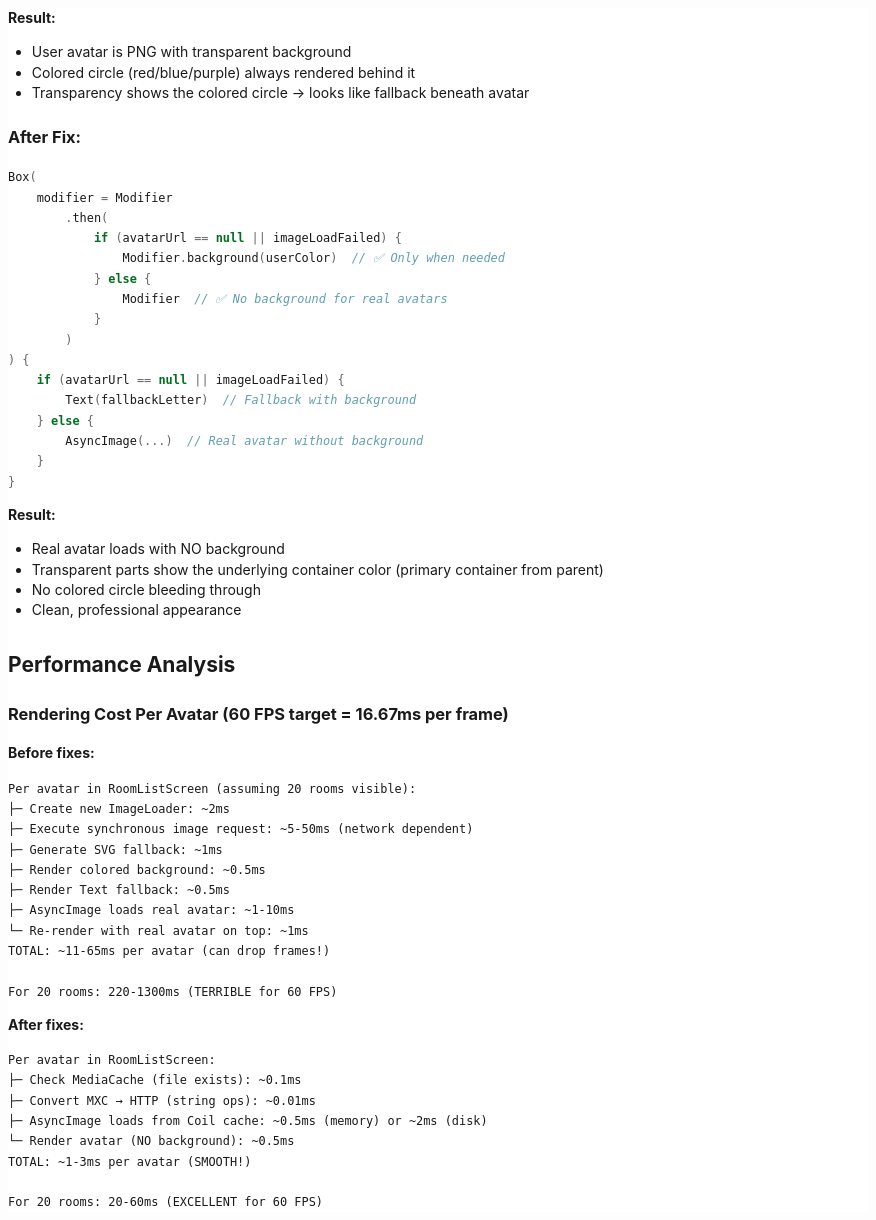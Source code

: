 **Result:** 
- User avatar is PNG with transparent background
- Colored circle (red/blue/purple) always rendered behind it
- Transparency shows the colored circle → looks like fallback beneath avatar

### After Fix:
```kotlin
Box(
    modifier = Modifier
        .then(
            if (avatarUrl == null || imageLoadFailed) {
                Modifier.background(userColor)  // ✅ Only when needed
            } else {
                Modifier  // ✅ No background for real avatars
            }
        )
) {
    if (avatarUrl == null || imageLoadFailed) {
        Text(fallbackLetter)  // Fallback with background
    } else {
        AsyncImage(...)  // Real avatar without background
    }
}
```

**Result:**
- Real avatar loads with NO background
- Transparent parts show the underlying container color (primary container from parent)
- No colored circle bleeding through
- Clean, professional appearance

## Performance Analysis

### Rendering Cost Per Avatar (60 FPS target = 16.67ms per frame)

**Before fixes:**
```
Per avatar in RoomListScreen (assuming 20 rooms visible):
├─ Create new ImageLoader: ~2ms
├─ Execute synchronous image request: ~5-50ms (network dependent)
├─ Generate SVG fallback: ~1ms
├─ Render colored background: ~0.5ms
├─ Render Text fallback: ~0.5ms
├─ AsyncImage loads real avatar: ~1-10ms
└─ Re-render with real avatar on top: ~1ms
TOTAL: ~11-65ms per avatar (can drop frames!)

For 20 rooms: 220-1300ms (TERRIBLE for 60 FPS)
```

**After fixes:**
```
Per avatar in RoomListScreen:
├─ Check MediaCache (file exists): ~0.1ms
├─ Convert MXC → HTTP (string ops): ~0.01ms
├─ AsyncImage loads from Coil cache: ~0.5ms (memory) or ~2ms (disk)
└─ Render avatar (NO background): ~0.5ms
TOTAL: ~1-3ms per avatar (SMOOTH!)

For 20 rooms: 20-60ms (EXCELLENT for 60 FPS)
```
